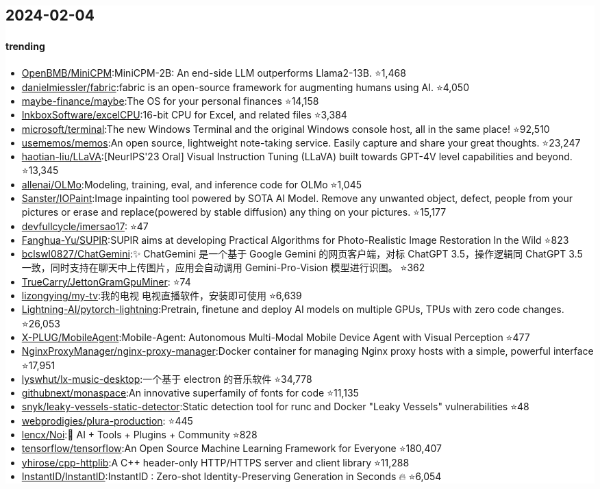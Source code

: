 ## 2024-02-04

#### trending
* [OpenBMB/MiniCPM](https://github.com/OpenBMB/MiniCPM):MiniCPM-2B: An end-side LLM outperforms Llama2-13B. ⭐1,468
* [danielmiessler/fabric](https://github.com/danielmiessler/fabric):fabric is an open-source framework for augmenting humans using AI. ⭐4,050
* [maybe-finance/maybe](https://github.com/maybe-finance/maybe):The OS for your personal finances ⭐14,158
* [InkboxSoftware/excelCPU](https://github.com/InkboxSoftware/excelCPU):16-bit CPU for Excel, and related files ⭐3,384
* [microsoft/terminal](https://github.com/microsoft/terminal):The new Windows Terminal and the original Windows console host, all in the same place! ⭐92,510
* [usememos/memos](https://github.com/usememos/memos):An open source, lightweight note-taking service. Easily capture and share your great thoughts. ⭐23,247
* [haotian-liu/LLaVA](https://github.com/haotian-liu/LLaVA):[NeurIPS'23 Oral] Visual Instruction Tuning (LLaVA) built towards GPT-4V level capabilities and beyond. ⭐13,345
* [allenai/OLMo](https://github.com/allenai/OLMo):Modeling, training, eval, and inference code for OLMo ⭐1,045
* [Sanster/IOPaint](https://github.com/Sanster/IOPaint):Image inpainting tool powered by SOTA AI Model. Remove any unwanted object, defect, people from your pictures or erase and replace(powered by stable diffusion) any thing on your pictures. ⭐15,177
* [devfullcycle/imersao17](https://github.com/devfullcycle/imersao17): ⭐47
* [Fanghua-Yu/SUPIR](https://github.com/Fanghua-Yu/SUPIR):SUPIR aims at developing Practical Algorithms for Photo-Realistic Image Restoration In the Wild ⭐823
* [bclswl0827/ChatGemini](https://github.com/bclswl0827/ChatGemini):✨ ChatGemini 是一个基于 Google Gemini 的网页客户端，对标 ChatGPT 3.5，操作逻辑同 ChatGPT 3.5 一致，同时支持在聊天中上传图片，应用会自动调用 Gemini-Pro-Vision 模型进行识图。 ⭐362
* [TrueCarry/JettonGramGpuMiner](https://github.com/TrueCarry/JettonGramGpuMiner): ⭐74
* [lizongying/my-tv](https://github.com/lizongying/my-tv):我的电视 电视直播软件，安装即可使用 ⭐6,639
* [Lightning-AI/pytorch-lightning](https://github.com/Lightning-AI/pytorch-lightning):Pretrain, finetune and deploy AI models on multiple GPUs, TPUs with zero code changes. ⭐26,053
* [X-PLUG/MobileAgent](https://github.com/X-PLUG/MobileAgent):Mobile-Agent: Autonomous Multi-Modal Mobile Device Agent with Visual Perception ⭐477
* [NginxProxyManager/nginx-proxy-manager](https://github.com/NginxProxyManager/nginx-proxy-manager):Docker container for managing Nginx proxy hosts with a simple, powerful interface ⭐17,951
* [lyswhut/lx-music-desktop](https://github.com/lyswhut/lx-music-desktop):一个基于 electron 的音乐软件 ⭐34,778
* [githubnext/monaspace](https://github.com/githubnext/monaspace):An innovative superfamily of fonts for code ⭐11,135
* [snyk/leaky-vessels-static-detector](https://github.com/snyk/leaky-vessels-static-detector):Static detection tool for runc and Docker "Leaky Vessels" vulnerabilities ⭐48
* [webprodigies/plura-production](https://github.com/webprodigies/plura-production): ⭐445
* [lencx/Noi](https://github.com/lencx/Noi):🦄 AI + Tools + Plugins + Community ⭐828
* [tensorflow/tensorflow](https://github.com/tensorflow/tensorflow):An Open Source Machine Learning Framework for Everyone ⭐180,407
* [yhirose/cpp-httplib](https://github.com/yhirose/cpp-httplib):A C++ header-only HTTP/HTTPS server and client library ⭐11,288
* [InstantID/InstantID](https://github.com/InstantID/InstantID):InstantID : Zero-shot Identity-Preserving Generation in Seconds 🔥 ⭐6,054
